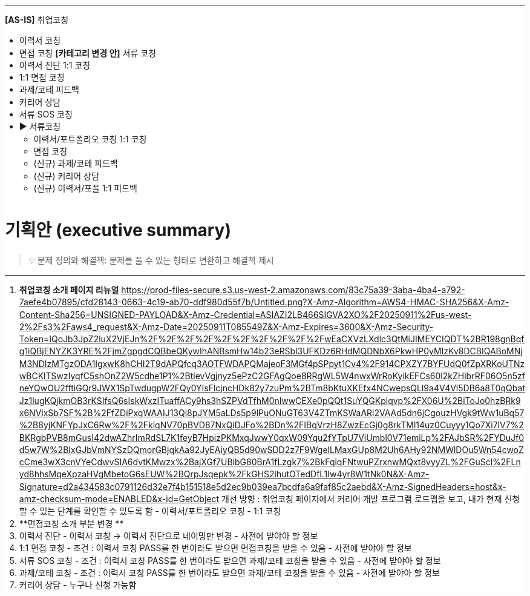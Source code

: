   ---
  **[AS-IS]**
  취업코칭
  - 이력서 코칭
  - 면접 코칭
  **[카테고리 변경 안]**
  서류 코칭
  - 이력서 진단
  1:1 코칭
  - 1:1 면접 코칭
  - 과제/코테 피드백
  - 커리어 상담
  - 서류 SOS 코칭
  - ▶ 
    서류코칭
    - 이력서/포트폴리오 코칭
    1:1 코칭
    - 면접 코칭
    - (신규) 과제/코테 피드백
    - (신규) 커리어 상담
    - (신규) 이력서/포폴 1:1 피드백

#  기획안 (executive summary)
> 💡 문제 정의와 해결책: 문제를 풀 수 있는 형태로 변환하고 해결책 제시

  ---
  1. **취업코칭 소개 페이지 리뉴얼**
    https://prod-files-secure.s3.us-west-2.amazonaws.com/83c75a39-3aba-4ba4-a792-7aefe4b07895/cfd28143-0663-4c19-ab70-ddf980d55f7b/Untitled.png?X-Amz-Algorithm=AWS4-HMAC-SHA256&X-Amz-Content-Sha256=UNSIGNED-PAYLOAD&X-Amz-Credential=ASIAZI2LB466SIGVA2XO%2F20250911%2Fus-west-2%2Fs3%2Faws4_request&X-Amz-Date=20250911T085549Z&X-Amz-Expires=3600&X-Amz-Security-Token=IQoJb3JpZ2luX2VjEJn%2F%2F%2F%2F%2F%2F%2F%2F%2F%2FwEaCXVzLXdlc3QtMiJIMEYCIQDT%2BR198gnBqfg1iQBjENYZK3YRE%2FjmZgpgdCQBbeQKywIhANBsmHw14b23eRSbl3UFKDz6RHdMQDNbX6PkwHP0yMIzKv8DCBIQABoMNjM3NDIzMTgzODA1IgxwK8hCHI2T9dAPQfcq3AOTFWDAPQMajeoF3MGf4pSPpyt1Cv4%2F914CPXZY7BYFUdQ0fZpXRKoUTNzwBCKlTSwzIyqfC5shOnZ2W5cdhe1P1%2BtievVgjnyz5ePzC2GFAgQoe8RRgWL5W4nwxWrRoKyikEFCs60l2kZHibrRF06O5n5zfneYQwOU2fftiGQr9JWX1SpTwdugpW2FQy0YIsFlcjncHDk82y7zuPm%2BTm8bKtuXKEfx4NCwepsQLl9a4V4Vl5DB6a8T0qQbatJz1lugKQjkmOB3rKSIfsQ6sIskWxzITuaffACy9hs3hSZPVdTfhM0nlwwCEXe0pQQt1SuYQGKplqvp%2FX06U%2BiToJo0hzBRk9x6NVixSb7SF%2B%2FfZDiPxqWAAIJ13Qi8pJYM5aLDs5p9lPuONuGT63V4ZTmKSWaARi2VAAd5dn6jCgouzHVgk9tWw1uBq57%2B8yjKNFYpJxC6Rw%2F%2FklqNV70pBVD87NxQiDJFo%2BDn%2FIBqVrzH8ZwzEcGj0g8rkTMl14uz0Cuyyy1Qo7Xi7lV7%2BKRgbPVB8mGusI42dwAZhrImRdSL7K1feyB7HpizPKMxqJwwY0qxW09Yqu2fYTpU7ViUmbl0V71emiLp%2FAJbSR%2FYDuJf0d5w7W%2BIxGJbVmNYSzDQmorGBjqkAa92JyEAiyQB5d90wSDD2z7F9WgelLMaxGUp8M2Uh6AHy92NMWlDOu5Wn54cwoZcCme3wX3cnVYeCdwvSIA6dvtKMwzx%2BajXGf7UBibG80BrA1fLzgk7%2BkFqlqFNtwuPZrxnwMQxt8vyyZL%2FGuScl%2FLnyd8hhsMqeXpzaHVgMbetoG6sEUW%2BQrpJsqepk%2FkGHS2ihutOTedDfL1Iw4yr8W1tNk0N&X-Amz-Signature=d2a434583c0791126d32e7f4b151518e5d2ec9b039ea7bcdfa6a9faf85c2aebd&X-Amz-SignedHeaders=host&x-amz-checksum-mode=ENABLED&x-id=GetObject
    개선 방향 : 취업코칭 페이지에서 커리어 개발 프로그램 로드맵을 보고, 내가 현재 신청할 수 있는 단계를 확인할 수 있도록 함
    - 이력서/포트폴리오 코칭
    - 1:1 코칭
  1. **면접코칭 소개 부분 변경 **
  1. 이력서 진단
    - 이력서 코칭 → 이력서 진단으로 네이밍만 변경
    - 사전에 받야아 할 정보
  1. 1:1 면접 코칭
    - 조건 : 이력서 코칭 PASS를 한 번이라도 받으면 면접코칭을 받을 수 있음
    - 사전에 받야아 할 정보
  1. 서류 SOS 코칭
    - 조건 : 이력서 코칭 PASS를 한 번이라도 받으면 과제/코테 코칭을 받을 수 있음
    - 사전에 받야아 할 정보
  1. 과제/코테 코칭
    - 조건 : 이력서 코칭 PASS를 한 번이라도 받으면 과제/코테 코칭을 받을 수 있음
    - 사전에 받야아 할 정보
  1. 커리어 상담
    - 누구나 신청 가능함